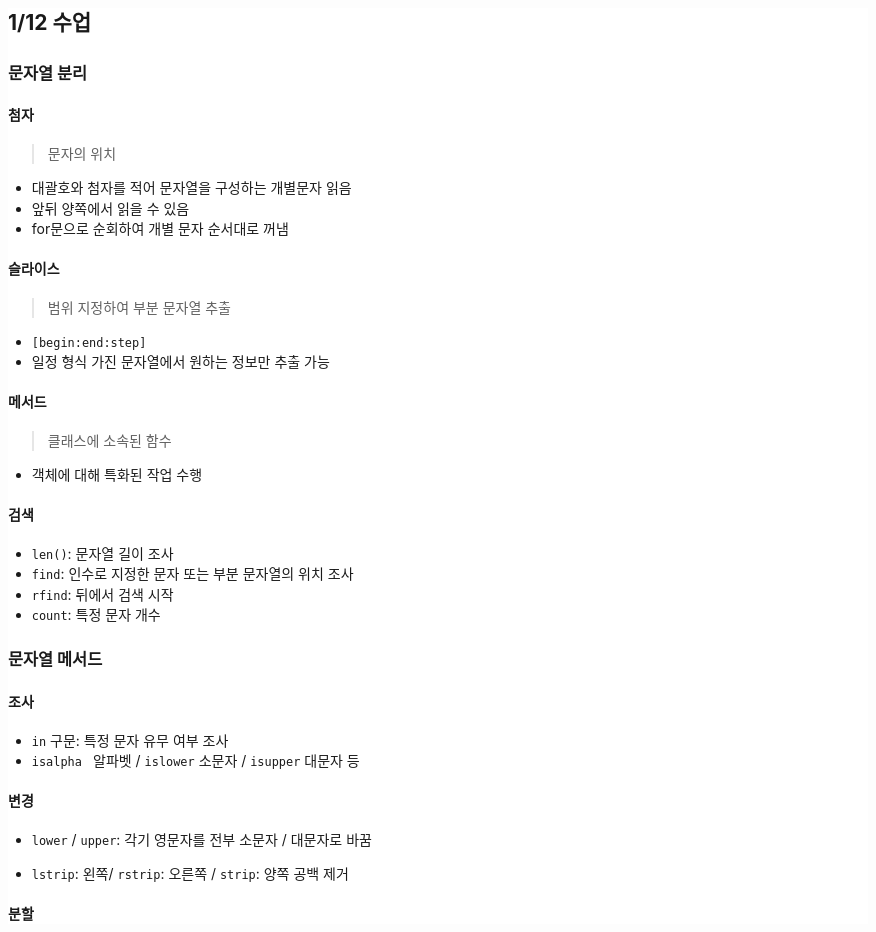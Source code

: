 ## 1/12 수업

### 문자열 분리

#### 첨자

> 문자의 위치

* 대괄호와 첨자를 적어 문자열을 구성하는 개별문자 읽음
* 앞뒤 양쪽에서 읽을 수 있음
* for문으로 순회하여 개별 문자 순서대로 꺼냄



#### 슬라이스

> 범위 지정하여 부분 문자열 추출

* `[begin:end:step]`
* 일정 형식 가진 문자열에서 원하는 정보만 추출 가능



#### 메서드

> 클래스에 소속된 함수

* 객체에 대해 특화된 작업 수행



#### 검색

* `len()`: 문자열 길이 조사
* `find`: 인수로 지정한 문자 또는 부분 문자열의 위치 조사
* `rfind`: 뒤에서 검색 시작
* `count`: 특정 문자 개수





### 문자열 메서드

#### 조사

* `in` 구문: 특정 문자 유무 여부 조사
* `isalpha ` 알파벳 / `islower`  소문자 / `isupper` 대문자 등



#### 변경

* `lower` / `upper`: 각기 영문자를 전부 소문자 / 대문자로 바꿈

* `lstrip`: 왼쪽/ `rstrip`: 오른쪽 / `strip`: 양쪽 공백 제거



#### 분할
